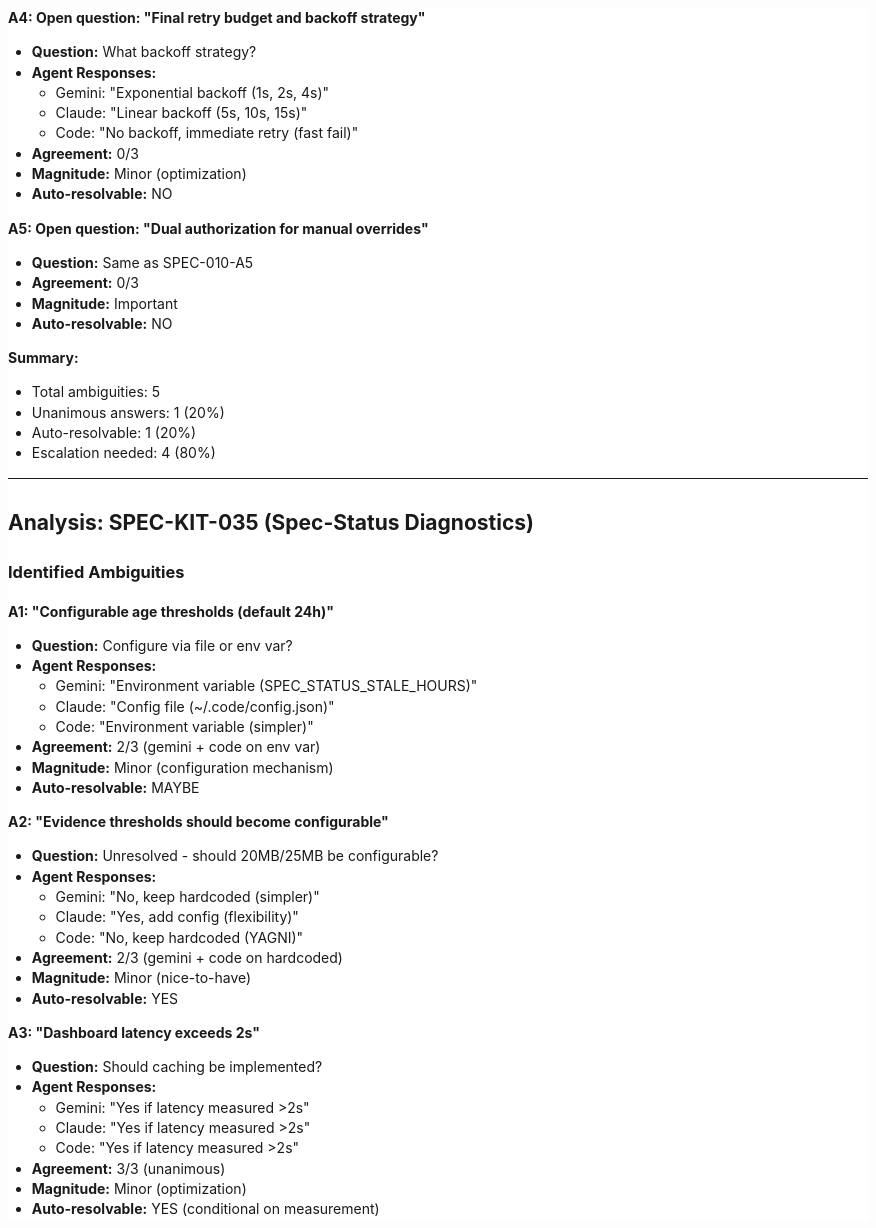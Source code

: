 **A4: Open question: "Final retry budget and backoff strategy"**
- **Question:** What backoff strategy?
- **Agent Responses:**
  - Gemini: "Exponential backoff (1s, 2s, 4s)"
  - Claude: "Linear backoff (5s, 10s, 15s)"
  - Code: "No backoff, immediate retry (fast fail)"
- **Agreement:** 0/3
- **Magnitude:** Minor (optimization)
- **Auto-resolvable:** NO

**A5: Open question: "Dual authorization for manual overrides"**
- **Question:** Same as SPEC-010-A5
- **Agreement:** 0/3
- **Magnitude:** Important
- **Auto-resolvable:** NO

**Summary:**
- Total ambiguities: 5
- Unanimous answers: 1 (20%)
- Auto-resolvable: 1 (20%)
- Escalation needed: 4 (80%)

---

## Analysis: SPEC-KIT-035 (Spec-Status Diagnostics)

### Identified Ambiguities

**A1: "Configurable age thresholds (default 24h)"**
- **Question:** Configure via file or env var?
- **Agent Responses:**
  - Gemini: "Environment variable (SPEC_STATUS_STALE_HOURS)"
  - Claude: "Config file (~/.code/config.json)"
  - Code: "Environment variable (simpler)"
- **Agreement:** 2/3 (gemini + code on env var)
- **Magnitude:** Minor (configuration mechanism)
- **Auto-resolvable:** MAYBE

**A2: "Evidence thresholds should become configurable"**
- **Question:** Unresolved - should 20MB/25MB be configurable?
- **Agent Responses:**
  - Gemini: "No, keep hardcoded (simpler)"
  - Claude: "Yes, add config (flexibility)"
  - Code: "No, keep hardcoded (YAGNI)"
- **Agreement:** 2/3 (gemini + code on hardcoded)
- **Magnitude:** Minor (nice-to-have)
- **Auto-resolvable:** YES

**A3: "Dashboard latency exceeds 2s"**
- **Question:** Should caching be implemented?
- **Agent Responses:**
  - Gemini: "Yes if latency measured >2s"
  - Claude: "Yes if latency measured >2s"
  - Code: "Yes if latency measured >2s"
- **Agreement:** 3/3 (unanimous)
- **Magnitude:** Minor (optimization)
- **Auto-resolvable:** YES (conditional on measurement)
